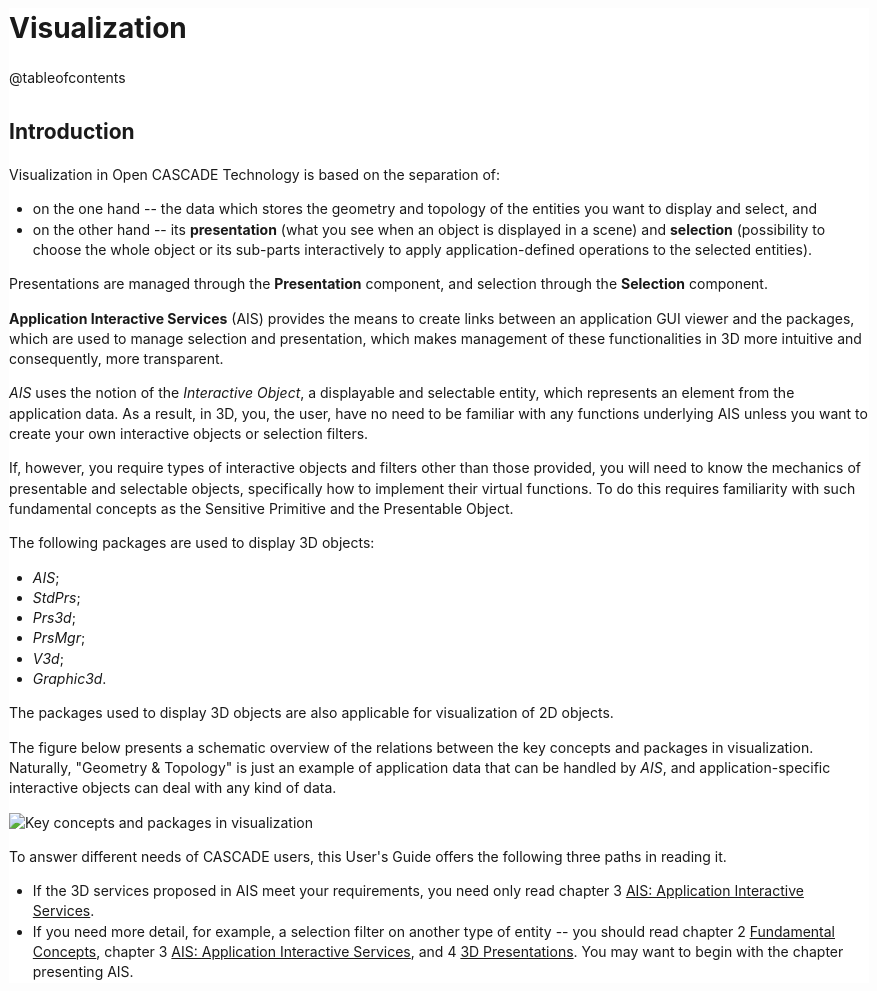 <h1><a id="occt_user_guides__visualization" class="anchor">Visualization   </a></h1>
@tableofcontents 

<h2><a id="occt_visu_1">Introduction</a></h2>

Visualization in Open CASCADE Technology is based on the separation of:
  * on the one hand -- the data which stores the geometry and topology of the entities you want to display and select, and
  * on the other hand -- its **presentation** (what you see when an object is displayed in a scene)
    and **selection** (possibility to choose the whole object or its sub-parts interactively to apply application-defined operations to the selected entities).

Presentations are managed through the **Presentation** component, and selection through the **Selection** component.

**Application Interactive Services** (AIS) provides the means to create links between an application GUI viewer and the packages,
which are used to manage selection and presentation, which makes management of these functionalities in 3D more intuitive and consequently, more transparent.

*AIS* uses the notion of the *Interactive Object*, a displayable and selectable entity, which represents an element from the application data.
As a result, in 3D, you, the user, have no need to be familiar with any functions underlying AIS unless you want to create your own interactive objects or selection filters.

If, however, you require types of interactive objects and filters other than those provided, you will need to know the mechanics of presentable and selectable objects, specifically how to implement their virtual functions.
To do this requires familiarity with such fundamental concepts as the Sensitive Primitive and the Presentable Object.

The following packages are used to display 3D objects:
  * *AIS*;
  * *StdPrs*;
  * *Prs3d*;
  * *PrsMgr*;
  * *V3d*;
  * *Graphic3d*.

The packages used to display 3D objects are also applicable for visualization of 2D objects.

The figure below presents a schematic overview of the relations between the key concepts and packages in visualization.
Naturally, "Geometry & Topology" is just an example of application data that can be handled by *AIS*, and application-specific interactive objects can deal with any kind of data.

<img src="images/visualization_image003.png" alt="Key concepts and packages in visualization" width="400">

To answer different needs of CASCADE users, this User's Guide offers the following three paths in reading it.

  * If the 3D services proposed in AIS meet your requirements, you need only read chapter 3  [AIS: Application Interactive Services](#occt_visu_3).
  * If you need more detail, for example, a selection filter on another type of entity -- you should read
    chapter 2 [Fundamental Concepts](#occt_visu_2), chapter 3 [AIS: Application Interactive Services](#occt_visu_3), and 4 [3D Presentations](#occt_visu_4).
    You may want to begin with the chapter presenting AIS.
